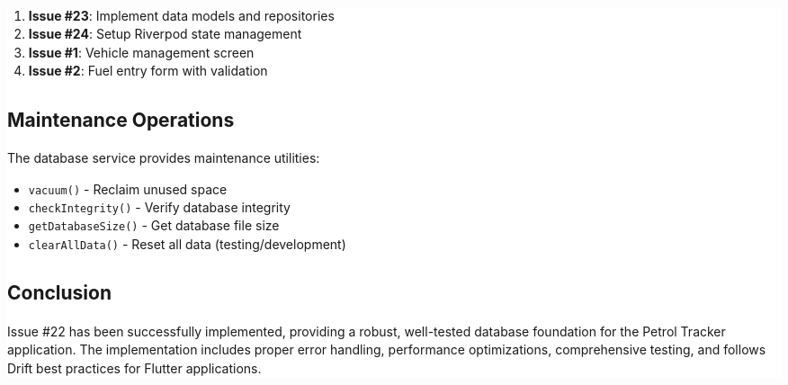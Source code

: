 1. **Issue #23**: Implement data models and repositories
2. **Issue #24**: Setup Riverpod state management  
3. **Issue #1**: Vehicle management screen
4. **Issue #2**: Fuel entry form with validation

## Maintenance Operations

The database service provides maintenance utilities:
- `vacuum()` - Reclaim unused space
- `checkIntegrity()` - Verify database integrity
- `getDatabaseSize()` - Get database file size
- `clearAllData()` - Reset all data (testing/development)

## Conclusion

Issue #22 has been successfully implemented, providing a robust, well-tested database foundation for the Petrol Tracker application. The implementation includes proper error handling, performance optimizations, comprehensive testing, and follows Drift best practices for Flutter applications.